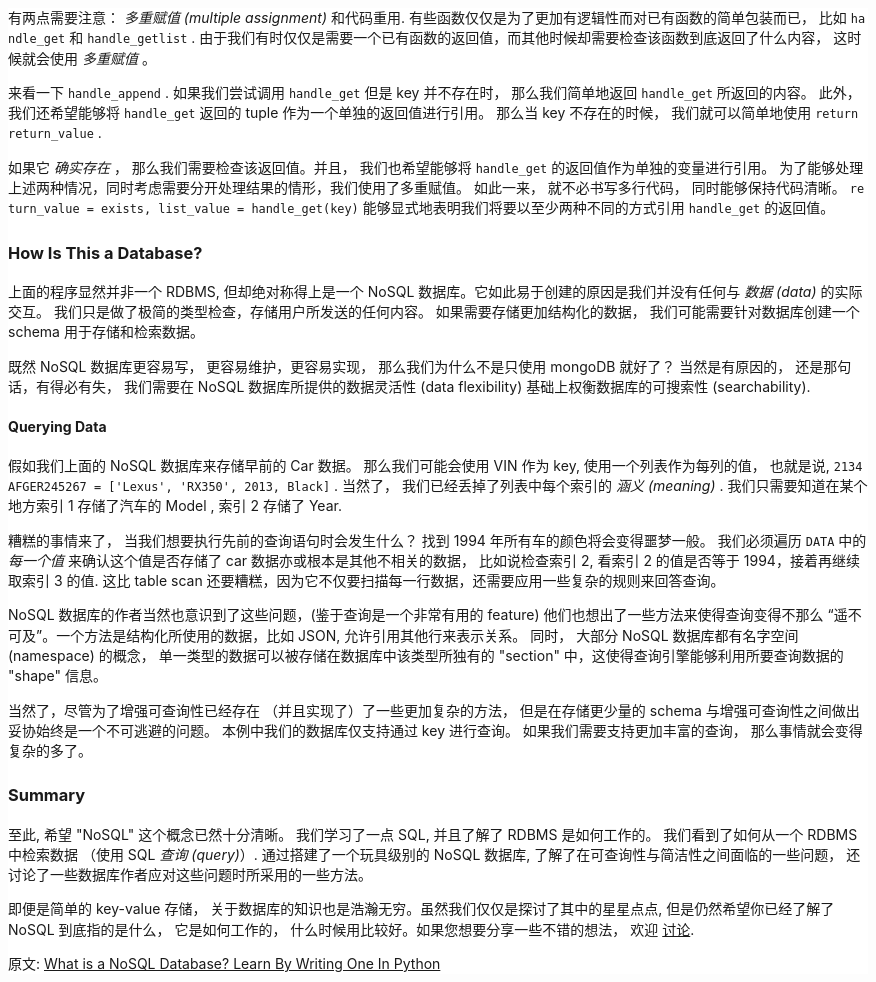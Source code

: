 有两点需要注意： *多重赋值 (multiple assignment)* 和代码重用. 有些函数仅仅是为了更加有逻辑性而对已有函数的简单包装而已， 比如 `handle_get` 和 `handle_getlist` . 由于我们有时仅仅是需要一个已有函数的返回值，而其他时候却需要检查该函数到底返回了什么内容， 这时候就会使用 *多重赋值* 。

来看一下 `handle_append` . 如果我们尝试调用 `handle_get` 但是 key 并不存在时， 那么我们简单地返回 `handle_get` 所返回的内容。 此外， 我们还希望能够将 `handle_get` 返回的 tuple 作为一个单独的返回值进行引用。 那么当 key 不存在的时候， 我们就可以简单地使用 `return return_value` .

如果它 *确实存在* ， 那么我们需要检查该返回值。并且， 我们也希望能够将 `handle_get` 的返回值作为单独的变量进行引用。 为了能够处理上述两种情况，同时考虑需要分开处理结果的情形，我们使用了多重赋值。 如此一来， 就不必书写多行代码， 同时能够保持代码清晰。 `return_value = exists, list_value = handle_get(key)` 能够显式地表明我们将要以至少两种不同的方式引用 `handle_get` 的返回值。

### How Is This a Database?
上面的程序显然并非一个 RDBMS, 但却绝对称得上是一个 NoSQL 数据库。它如此易于创建的原因是我们并没有任何与 *数据 (data)* 的实际交互。 我们只是做了极简的类型检查，存储用户所发送的任何内容。 如果需要存储更加结构化的数据， 我们可能需要针对数据库创建一个 schema 用于存储和检索数据。

既然 NoSQL 数据库更容易写， 更容易维护，更容易实现， 那么我们为什么不是只使用 mongoDB 就好了？ 当然是有原因的， 还是那句话，有得必有失， 我们需要在 NoSQL 数据库所提供的数据灵活性 (data flexibility) 基础上权衡数据库的可搜索性 (searchability).

#### Querying Data

假如我们上面的 NoSQL 数据库来存储早前的 Car  数据。 那么我们可能会使用 VIN 作为 key, 使用一个列表作为每列的值， 也就是说, `2134AFGER245267 = ['Lexus', 'RX350', 2013, Black]` . 当然了， 我们已经丢掉了列表中每个索引的 *涵义 (meaning)* . 我们只需要知道在某个地方索引 1 存储了汽车的 Model , 索引 2 存储了 Year.

糟糕的事情来了， 当我们想要执行先前的查询语句时会发生什么？ 找到 1994 年所有车的颜色将会变得噩梦一般。 我们必须遍历 `DATA` 中的 *每一个值* 来确认这个值是否存储了 car 数据亦或根本是其他不相关的数据， 比如说检查索引 2, 看索引 2 的值是否等于 1994，接着再继续取索引 3 的值. 这比 table scan 还要糟糕，因为它不仅要扫描每一行数据，还需要应用一些复杂的规则来回答查询。

NoSQL 数据库的作者当然也意识到了这些问题，(鉴于查询是一个非常有用的 feature) 他们也想出了一些方法来使得查询变得不那么 “遥不可及”。一个方法是结构化所使用的数据，比如 JSON, 允许引用其他行来表示关系。 同时， 大部分 NoSQL 数据库都有名字空间 (namespace) 的概念， 单一类型的数据可以被存储在数据库中该类型所独有的 "section" 中，这使得查询引擎能够利用所要查询数据的 "shape" 信息。

当然了，尽管为了增强可查询性已经存在 （并且实现了）了一些更加复杂的方法， 但是在存储更少量的 schema 与增强可查询性之间做出妥协始终是一个不可逃避的问题。 本例中我们的数据库仅支持通过 key 进行查询。 如果我们需要支持更加丰富的查询， 那么事情就会变得复杂的多了。

### Summary

至此, 希望 "NoSQL" 这个概念已然十分清晰。 我们学习了一点 SQL, 并且了解了 RDBMS 是如何工作的。 我们看到了如何从一个 RDBMS 中检索数据 （使用 SQL *查询 (query)*）. 通过搭建了一个玩具级别的 NoSQL 数据库, 了解了在可查询性与简洁性之间面临的一些问题， 还讨论了一些数据库作者应对这些问题时所采用的一些方法。

即便是简单的 key-value 存储， 关于数据库的知识也是浩瀚无穷。虽然我们仅仅是探讨了其中的星星点点, 但是仍然希望你已经了解了 NoSQL 到底指的是什么， 它是如何工作的， 什么时候用比较好。如果您想要分享一些不错的想法， 欢迎 [讨论](https://github.com/liuchengxu/hands-on-learning/issues).

原文: [What is a NoSQL Database? Learn By Writing One In Python](https://jeffknupp.com/blog/2014/09/01/what-is-a-nosql-database-learn-by-writing-one-in-python/)
